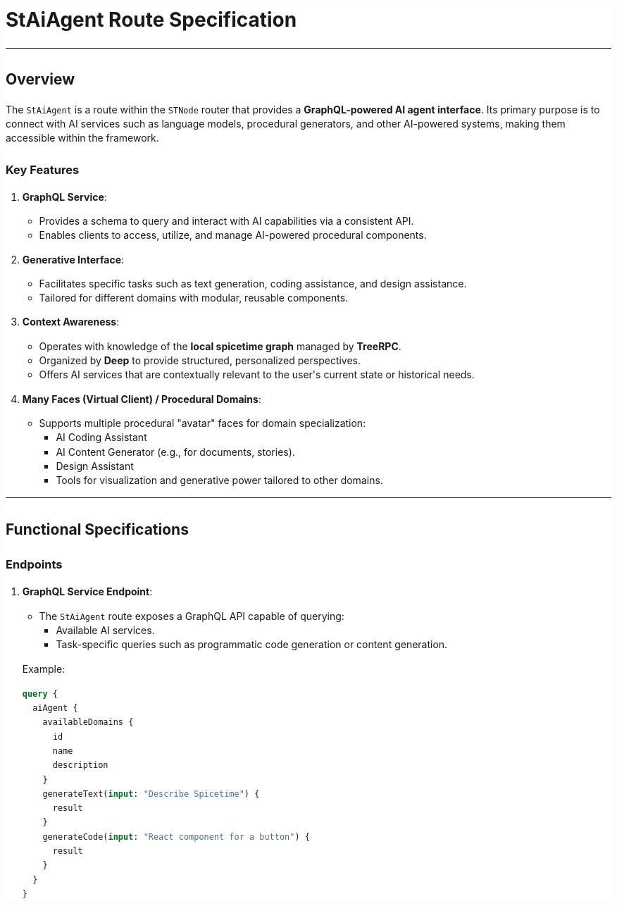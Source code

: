 # StAiAgent Route Specification

---

## Overview

The `StAiAgent` is a route within the `STNode` router that provides a **GraphQL-powered AI agent interface**. Its
primary purpose is to connect with AI services such as language models, procedural generators, and other AI-powered
systems, making them accessible within the framework.

### Key Features

1. **GraphQL Service**:
    - Provides a schema to query and interact with AI capabilities via a consistent API.
    - Enables clients to access, utilize, and manage AI-powered procedural components.

2. **Generative Interface**:
    - Facilitates specific tasks such as text generation, coding assistance, and design assistance.
    - Tailored for different domains with modular, reusable components.

3. **Context Awareness**:
    - Operates with knowledge of the **local spicetime graph** managed by **TreeRPC**.
    - Organized by **Deep** to provide structured, personalized perspectives.
    - Offers AI services that are contextually relevant to the user's current state or historical needs.

4. **Many Faces (Virtual Client) / Procedural Domains**:
    - Supports multiple procedural "avatar" faces for domain specialization:
        - AI Coding Assistant
        - AI Content Generator (e.g., for documents, stories).
        - Design Assistant
        - Tools for visualization and generative power tailored to other domains.

---

## Functional Specifications

### Endpoints

1. **GraphQL Service Endpoint**:
    - The `StAiAgent` route exposes a GraphQL API capable of querying:
        - Available AI services.
        - Task-specific queries such as programmatic code generation or content generation.

   Example:
   ```graphql
   query {
     aiAgent {
       availableDomains {
         id
         name
         description
       }
       generateText(input: "Describe Spicetime") {
         result
       }
       generateCode(input: "React component for a button") {
         result
       }
     }
   }
   ```
